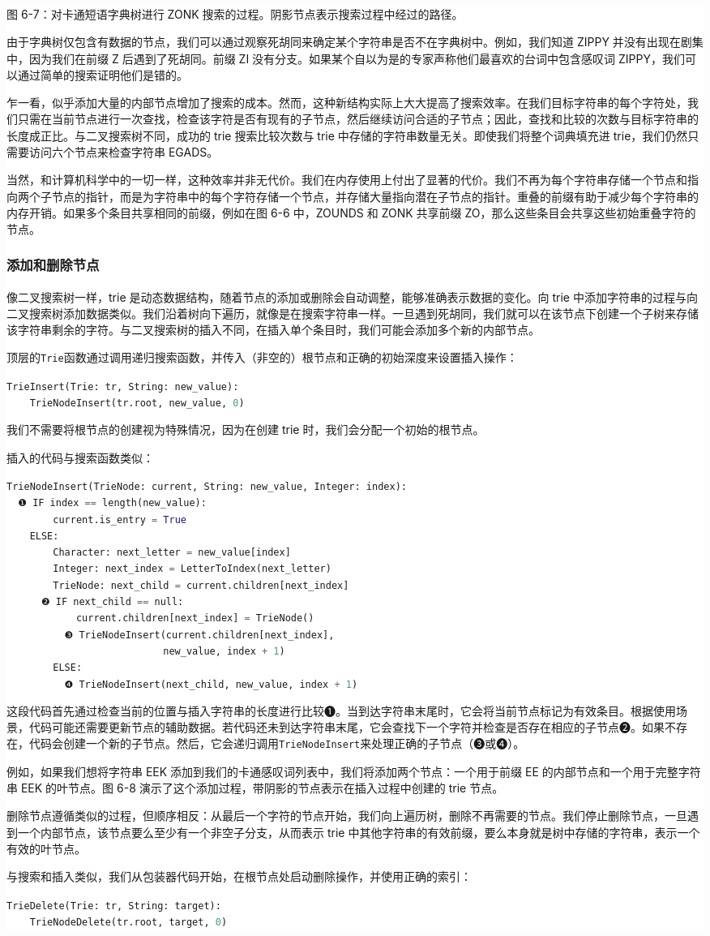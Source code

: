 图 6-7：对卡通短语字典树进行 ZONK 搜索的过程。阴影节点表示搜索过程中经过的路径。

由于字典树仅包含有数据的节点，我们可以通过观察死胡同来确定某个字符串是否不在字典树中。例如，我们知道 ZIPPY 并没有出现在剧集中，因为我们在前缀 Z 后遇到了死胡同。前缀 ZI 没有分支。如果某个自以为是的专家声称他们最喜欢的台词中包含感叹词 ZIPPY，我们可以通过简单的搜索证明他们是错的。

乍一看，似乎添加大量的内部节点增加了搜索的成本。然而，这种新结构实际上大大提高了搜索效率。在我们目标字符串的每个字符处，我们只需在当前节点进行一次查找，检查该字符是否有现有的子节点，然后继续访问合适的子节点；因此，查找和比较的次数与目标字符串的长度成正比。与二叉搜索树不同，成功的 trie 搜索比较次数与 trie 中存储的字符串数量无关。即使我们将整个词典填充进 trie，我们仍然只需要访问六个节点来检查字符串 EGADS。

当然，和计算机科学中的一切一样，这种效率并非无代价。我们在内存使用上付出了显著的代价。我们不再为每个字符串存储一个节点和指向两个子节点的指针，而是为字符串中的每个字符存储一个节点，并存储大量指向潜在子节点的指针。重叠的前缀有助于减少每个字符串的内存开销。如果多个条目共享相同的前缀，例如在图 6-6 中，ZOUNDS 和 ZONK 共享前缀 ZO，那么这些条目会共享这些初始重叠字符的节点。

### 添加和删除节点

像二叉搜索树一样，trie 是动态数据结构，随着节点的添加或删除会自动调整，能够准确表示数据的变化。向 trie 中添加字符串的过程与向二叉搜索树添加数据类似。我们沿着树向下遍历，就像是在搜索字符串一样。一旦遇到死胡同，我们就可以在该节点下创建一个子树来存储该字符串剩余的字符。与二叉搜索树的插入不同，在插入单个条目时，我们可能会添加多个新的内部节点。

顶层的`Trie`函数通过调用递归搜索函数，并传入（非空的）根节点和正确的初始深度来设置插入操作：

```py
TrieInsert(Trie: tr, String: new_value):
    TrieNodeInsert(tr.root, new_value, 0)
```

我们不需要将根节点的创建视为特殊情况，因为在创建 trie 时，我们会分配一个初始的根节点。

插入的代码与搜索函数类似：

```py
TrieNodeInsert(TrieNode: current, String: new_value, Integer: index):
  ❶ IF index == length(new_value):
        current.is_entry = True
    ELSE:
        Character: next_letter = new_value[index]
        Integer: next_index = LetterToIndex(next_letter)
        TrieNode: next_child = current.children[next_index]
      ❷ IF next_child == null:
            current.children[next_index] = TrieNode()
          ❸ TrieNodeInsert(current.children[next_index], 
                           new_value, index + 1)
        ELSE:
          ❹ TrieNodeInsert(next_child, new_value, index + 1)
```

这段代码首先通过检查当前的位置与插入字符串的长度进行比较❶。当到达字符串末尾时，它会将当前节点标记为有效条目。根据使用场景，代码可能还需要更新节点的辅助数据。若代码还未到达字符串末尾，它会查找下一个字符并检查是否存在相应的子节点❷。如果不存在，代码会创建一个新的子节点。然后，它会递归调用`TrieNodeInsert`来处理正确的子节点（❸或❹）。

例如，如果我们想将字符串 EEK 添加到我们的卡通感叹词列表中，我们将添加两个节点：一个用于前缀 EE 的内部节点和一个用于完整字符串 EEK 的叶节点。图 6-8 演示了这个添加过程，带阴影的节点表示在插入过程中创建的 trie 节点。

删除节点遵循类似的过程，但顺序相反：从最后一个字符的节点开始，我们向上遍历树，删除不再需要的节点。我们停止删除节点，一旦遇到一个内部节点，该节点要么至少有一个非空子分支，从而表示 trie 中其他字符串的有效前缀，要么本身就是树中存储的字符串，表示一个有效的叶节点。

与搜索和插入类似，我们从包装器代码开始，在根节点处启动删除操作，并使用正确的索引：

```py
TrieDelete(Trie: tr, String: target):
    TrieNodeDelete(tr.root, target, 0)
```
